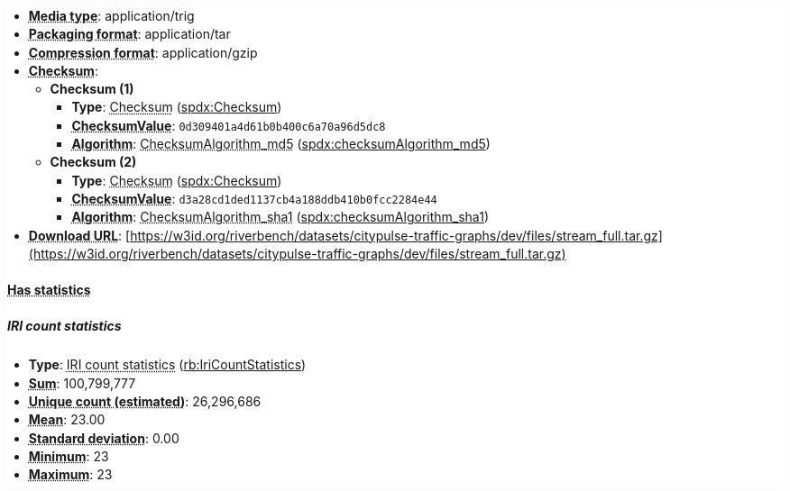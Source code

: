 - **<abbr title="The media type of the distribution as defined by IANA">Media type</abbr>**: application/trig
- **<abbr title="The package format of the distribution in which one or more data files are grouped together, e.g. to enable a set of related files to be downloaded together.">Packaging format</abbr>**: application/tar
- **<abbr title="The compression format of the distribution in which the data is contained in a compressed form, e.g. to reduce the size of the downloadable file.">Compression format</abbr>**: application/gzip
- **<abbr title="The checksum property provides a mechanism that can be used to verify that the contents of a File or Package have not changed.">Checksum</abbr>**: 
    - **Checksum (1)**    
        - **Type**: <abbr title="A Checksum is value that allows the contents of a file to be authenticated. Even small changes to the content of the file will change its checksum. This class allows the results of a variety of checksum and cryptographic message digest algorithms to be represented.">Checksum</abbr> ([spdx:Checksum](http://spdx.org/rdf/terms#Checksum))
        - **<abbr title="The checksumValue property provides a lower case hexidecimal encoded digest value produced using a specific algorithm.">ChecksumValue</abbr>**: `0d309401a4d61b0b400c6a70a96d5dc8`
        - **<abbr title="Identifies the algorithm used to produce the subject Checksum. Currently, SHA-1 is the only supported algorithm. It is anticipated that other algorithms will be supported at a later time.">Algorithm</abbr>**: <abbr title="Indicates the algorithm used was MD5">ChecksumAlgorithm_md5</abbr> ([spdx:checksumAlgorithm_md5](http://spdx.org/rdf/terms#checksumAlgorithm_md5))
    - **Checksum (2)**    
        - **Type**: <abbr title="A Checksum is value that allows the contents of a file to be authenticated. Even small changes to the content of the file will change its checksum. This class allows the results of a variety of checksum and cryptographic message digest algorithms to be represented.">Checksum</abbr> ([spdx:Checksum](http://spdx.org/rdf/terms#Checksum))
        - **<abbr title="The checksumValue property provides a lower case hexidecimal encoded digest value produced using a specific algorithm.">ChecksumValue</abbr>**: `d3a28cd1ded1137cb4a188ddb410b0fcc2284e44`
        - **<abbr title="Identifies the algorithm used to produce the subject Checksum. Currently, SHA-1 is the only supported algorithm. It is anticipated that other algorithms will be supported at a later time.">Algorithm</abbr>**: <abbr title="Indicates the algorithm used was SHA-1">ChecksumAlgorithm_sha1</abbr> ([spdx:checksumAlgorithm_sha1](http://spdx.org/rdf/terms#checksumAlgorithm_sha1))
- **<abbr title="The URL of the downloadable file in a given format. E.g. CSV file or RDF file. The format is indicated by the distribution's dct:format and/or dcat:mediaType.">Download URL</abbr>**: [https://w3id.org/riverbench/datasets/citypulse-traffic-graphs/dev/files/stream_full.tar.gz](https://w3id.org/riverbench/datasets/citypulse-traffic-graphs/dev/files/stream_full.tar.gz)

#### <abbr title="Has a dataset statistics object">Has statistics</abbr>

##### IRI count statistics

- **Type**: <abbr title="Statistics about the number of IRIs in the dataset.">IRI count statistics</abbr> ([rb:IriCountStatistics](https://w3id.org/riverbench/schema/metadata#IriCountStatistics))
- **<abbr title="Sum of all values in the distribution. In statistics about counts, this corresponds to the total number of given elements in the dataset.">Sum</abbr>**: 100,799,777
- **<abbr title="Only used for count statistics. Indicates how many unique elements are in the entire dataset. The value is estimated with a Bloom filter and is accurate to ~1%.">Unique count (estimated)</abbr>**: 26,296,686
- **<abbr title="Arithmetic mean of a distribution">Mean</abbr>**: 23.00
- **<abbr title="Standard deviation of a distribution">Standard deviation</abbr>**: 0.00
- **<abbr title="Minimum value of a distribution">Minimum</abbr>**: 23
- **<abbr title="Maximum value of a distribution">Maximum</abbr>**: 23
